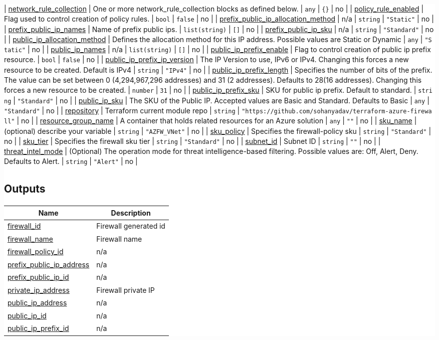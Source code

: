 | <a name="input_network_rule_collection"></a> [network\_rule\_collection](#input\_network\_rule\_collection) | One or more network\_rule\_collection blocks as defined below. | `any` | `{}` | no |
| <a name="input_policy_rule_enabled"></a> [policy\_rule\_enabled](#input\_policy\_rule\_enabled) | Flag used to control creation of policy rules. | `bool` | `false` | no |
| <a name="input_prefix_public_ip_allocation_method"></a> [prefix\_public\_ip\_allocation\_method](#input\_prefix\_public\_ip\_allocation\_method) | n/a | `string` | `"Static"` | no |
| <a name="input_prefix_public_ip_names"></a> [prefix\_public\_ip\_names](#input\_prefix\_public\_ip\_names) | Name of prefix public ips. | `list(string)` | `[]` | no |
| <a name="input_prefix_public_ip_sku"></a> [prefix\_public\_ip\_sku](#input\_prefix\_public\_ip\_sku) | n/a | `string` | `"Standard"` | no |
| <a name="input_public_ip_allocation_method"></a> [public\_ip\_allocation\_method](#input\_public\_ip\_allocation\_method) | Defines the allocation method for this IP address. Possible values are Static or Dynamic | `any` | `"Static"` | no |
| <a name="input_public_ip_names"></a> [public\_ip\_names](#input\_public\_ip\_names) | n/a | `list(string)` | `[]` | no |
| <a name="input_public_ip_prefix_enable"></a> [public\_ip\_prefix\_enable](#input\_public\_ip\_prefix\_enable) | Flag to control creation of public ip prefix resource. | `bool` | `false` | no |
| <a name="input_public_ip_prefix_ip_version"></a> [public\_ip\_prefix\_ip\_version](#input\_public\_ip\_prefix\_ip\_version) | The IP Version to use, IPv6 or IPv4. Changing this forces a new resource to be created. Default is IPv4 | `string` | `"IPv4"` | no |
| <a name="input_public_ip_prefix_length"></a> [public\_ip\_prefix\_length](#input\_public\_ip\_prefix\_length) | Specifies the number of bits of the prefix. The value can be set between 0 (4,294,967,296 addresses) and 31 (2 addresses). Defaults to 28(16 addresses). Changing this forces a new resource to be created. | `number` | `31` | no |
| <a name="input_public_ip_prefix_sku"></a> [public\_ip\_prefix\_sku](#input\_public\_ip\_prefix\_sku) | SKU for public ip prefix. Default to standard. | `string` | `"Standard"` | no |
| <a name="input_public_ip_sku"></a> [public\_ip\_sku](#input\_public\_ip\_sku) | The SKU of the Public IP. Accepted values are Basic and Standard. Defaults to Basic | `any` | `"Standard"` | no |
| <a name="input_repository"></a> [repository](#input\_repository) | Terraform current module repo | `string` | `"https://github.com/sohanyadav/terraform-azure-firewall"` | no |
| <a name="input_resource_group_name"></a> [resource\_group\_name](#input\_resource\_group\_name) | A container that holds related resources for an Azure solution | `any` | `""` | no |
| <a name="input_sku_name"></a> [sku\_name](#input\_sku\_name) | (optional) describe your variable | `string` | `"AZFW_VNet"` | no |
| <a name="input_sku_policy"></a> [sku\_policy](#input\_sku\_policy) | Specifies the firewall-policy sku | `string` | `"Standard"` | no |
| <a name="input_sku_tier"></a> [sku\_tier](#input\_sku\_tier) | Specifies the firewall sku tier | `string` | `"Standard"` | no |
| <a name="input_subnet_id"></a> [subnet\_id](#input\_subnet\_id) | Subnet ID | `string` | `""` | no |
| <a name="input_threat_intel_mode"></a> [threat\_intel\_mode](#input\_threat\_intel\_mode) | (Optional) The operation mode for threat intelligence-based filtering. Possible values are: Off, Alert, Deny. Defaults to Alert. | `string` | `"Alert"` | no |

## Outputs

| Name | Description |
|------|-------------|
| <a name="output_firewall_id"></a> [firewall\_id](#output\_firewall\_id) | Firewall generated id |
| <a name="output_firewall_name"></a> [firewall\_name](#output\_firewall\_name) | Firewall name |
| <a name="output_firewall_policy_id"></a> [firewall\_policy\_id](#output\_firewall\_policy\_id) | n/a |
| <a name="output_prefix_public_ip_address"></a> [prefix\_public\_ip\_address](#output\_prefix\_public\_ip\_address) | n/a |
| <a name="output_prefix_public_ip_id"></a> [prefix\_public\_ip\_id](#output\_prefix\_public\_ip\_id) | n/a |
| <a name="output_private_ip_address"></a> [private\_ip\_address](#output\_private\_ip\_address) | Firewall private IP |
| <a name="output_public_ip_address"></a> [public\_ip\_address](#output\_public\_ip\_address) | n/a |
| <a name="output_public_ip_id"></a> [public\_ip\_id](#output\_public\_ip\_id) | n/a |
| <a name="output_public_ip_prefix_id"></a> [public\_ip\_prefix\_id](#output\_public\_ip\_prefix\_id) | n/a |
